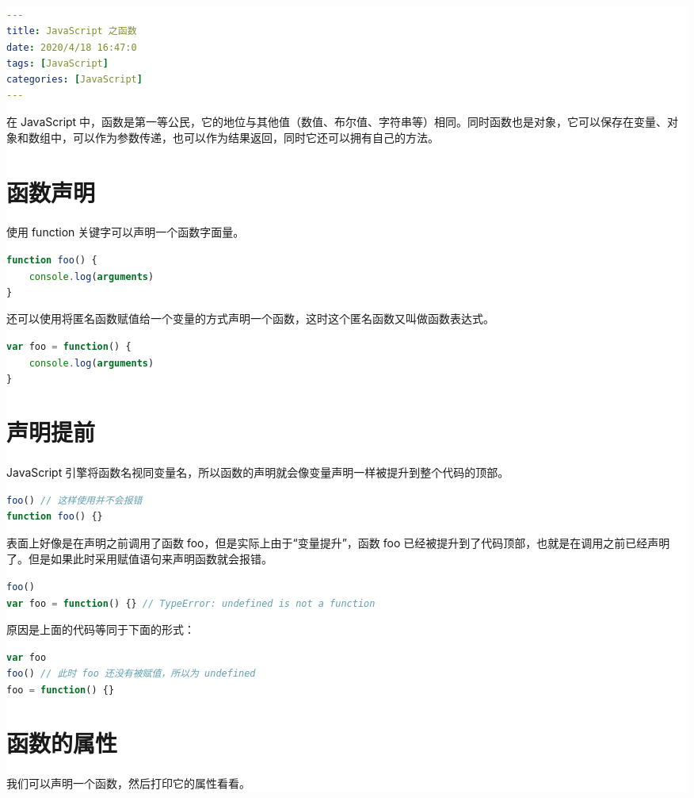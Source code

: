 ```yaml
---
title: JavaScript 之函数
date: 2020/4/18 16:47:0
tags: [JavaScript]
categories: [JavaScript]
---
```

在 JavaScript 中，函数是第一等公民，它的地位与其他值（数值、布尔值、字符串等）相同。同时函数也是对象，它可以保存在变量、对象和数组中，可以作为参数传递，也可以作为结果返回，同时它还可以拥有自己的方法。



# 函数声明
使用 function 关键字可以声明一个函数字面量。

```js
function foo() {
    console.log(arguments)
}
```

还可以使用将匿名函数赋值给一个变量的方式声明一个函数，这时这个匿名函数又叫做函数表达式。

```js
var foo = function() {
    console.log(arguments)
}
```

# 声明提前
JavaScript 引擎将函数名视同变量名，所以函数的声明就会像变量声明一样被提升到整个代码的顶部。

```js
foo() // 这样使用并不会报错
function foo() {}
```

表面上好像是在声明之前调用了函数 foo，但是实际上由于“变量提升”，函数 foo 已经被提升到了代码顶部，也就是在调用之前已经声明了。但是如果此时采用赋值语句来声明函数就会报错。

```js
foo()
var foo = function() {} // TypeError: undefined is not a function
```

原因是上面的代码等同于下面的形式：

```js
var foo
foo() // 此时 foo 还没有被赋值，所以为 undefined
foo = function() {}
```

# 函数的属性
我们可以声明一个函数，然后打印它的属性看看。

